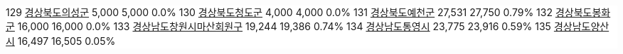   <tr class="item">
    <td>129</td>
    <td><a href="/apt/경상북도의성군">경상북도의성군</a></td>
    <td>5,000</td>
    <td>5,000</td>
    <td>0.0%</td>
  </tr>

  <tr class="item">
    <td>130</td>
    <td><a href="/apt/경상북도청도군">경상북도청도군</a></td>
    <td>4,000</td>
    <td>4,000</td>
    <td>0.0%</td>
  </tr>

  <tr class="item">
    <td>131</td>
    <td><a href="/apt/경상북도예천군">경상북도예천군</a></td>
    <td>27,531</td>
    <td>27,750</td>
    <td>0.79%</td>
  </tr>

  <tr class="item">
    <td>132</td>
    <td><a href="/apt/경상북도봉화군">경상북도봉화군</a></td>
    <td>16,000</td>
    <td>16,000</td>
    <td>0.0%</td>
  </tr>

  <tr class="item">
    <td>133</td>
    <td><a href="/apt/경상남도창원시마산회원구">경상남도창원시마산회원구</a></td>
    <td>19,244</td>
    <td>19,386</td>
    <td>0.74%</td>
  </tr>

  <tr class="item">
    <td>134</td>
    <td><a href="/apt/경상남도통영시">경상남도통영시</a></td>
    <td>23,775</td>
    <td>23,916</td>
    <td>0.59%</td>
  </tr>

  <tr class="item">
    <td>135</td>
    <td><a href="/apt/경상남도양산시">경상남도양산시</a></td>
    <td>16,497</td>
    <td>16,505</td>
    <td>0.05%</td>
  </tr>
